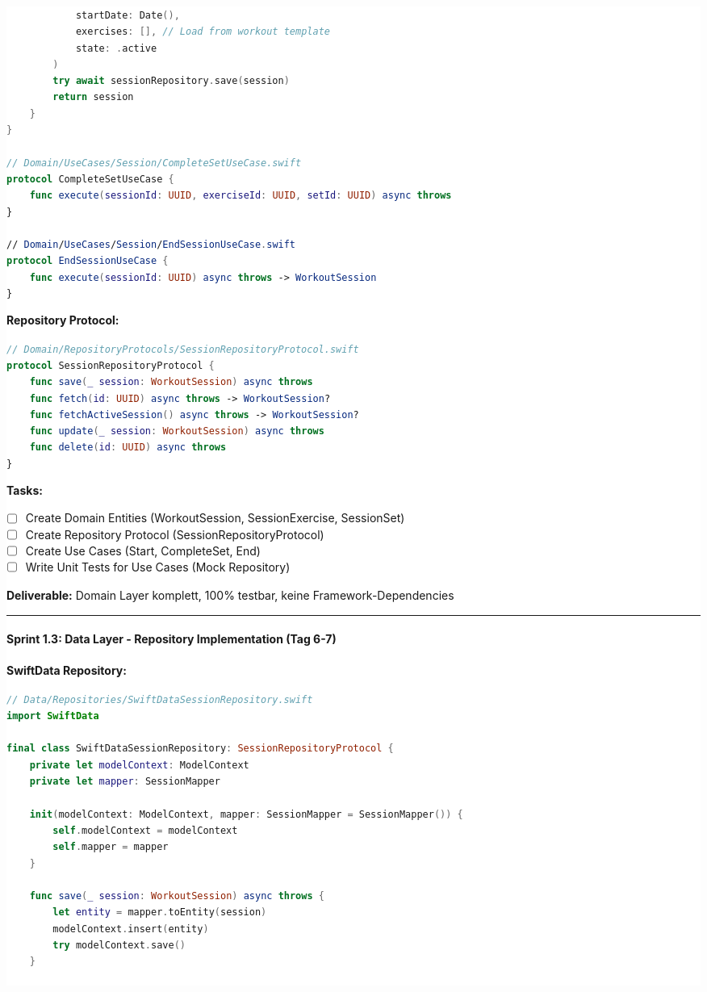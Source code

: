 ```swift
            startDate: Date(),
            exercises: [], // Load from workout template
            state: .active
        )
        try await sessionRepository.save(session)
        return session
    }
}

// Domain/UseCases/Session/CompleteSetUseCase.swift
protocol CompleteSetUseCase {
    func execute(sessionId: UUID, exerciseId: UUID, setId: UUID) async throws
}

// Domain/UseCases/Session/EndSessionUseCase.swift
protocol EndSessionUseCase {
    func execute(sessionId: UUID) async throws -> WorkoutSession
}
```

**Repository Protocol:**

```swift
// Domain/RepositoryProtocols/SessionRepositoryProtocol.swift
protocol SessionRepositoryProtocol {
    func save(_ session: WorkoutSession) async throws
    func fetch(id: UUID) async throws -> WorkoutSession?
    func fetchActiveSession() async throws -> WorkoutSession?
    func update(_ session: WorkoutSession) async throws
    func delete(id: UUID) async throws
}
```

**Tasks:**
- [ ] Create Domain Entities (WorkoutSession, SessionExercise, SessionSet)
- [ ] Create Repository Protocol (SessionRepositoryProtocol)
- [ ] Create Use Cases (Start, CompleteSet, End)
- [ ] Write Unit Tests for Use Cases (Mock Repository)

**Deliverable:** Domain Layer komplett, 100% testbar, keine Framework-Dependencies

---

#### Sprint 1.3: Data Layer - Repository Implementation (Tag 6-7)

**SwiftData Repository:**

```swift
// Data/Repositories/SwiftDataSessionRepository.swift
import SwiftData

final class SwiftDataSessionRepository: SessionRepositoryProtocol {
    private let modelContext: ModelContext
    private let mapper: SessionMapper
    
    init(modelContext: ModelContext, mapper: SessionMapper = SessionMapper()) {
        self.modelContext = modelContext
        self.mapper = mapper
    }
    
    func save(_ session: WorkoutSession) async throws {
        let entity = mapper.toEntity(session)
        modelContext.insert(entity)
        try modelContext.save()
    }
    
```